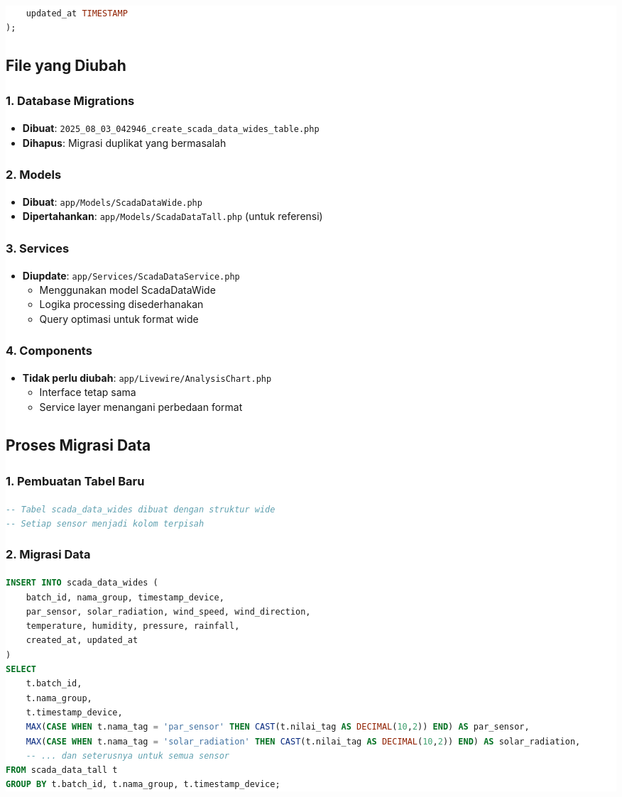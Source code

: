 ```sql
    updated_at TIMESTAMP
);
```

## File yang Diubah

### 1. Database Migrations

-   **Dibuat**: `2025_08_03_042946_create_scada_data_wides_table.php`
-   **Dihapus**: Migrasi duplikat yang bermasalah

### 2. Models

-   **Dibuat**: `app/Models/ScadaDataWide.php`
-   **Dipertahankan**: `app/Models/ScadaDataTall.php` (untuk referensi)

### 3. Services

-   **Diupdate**: `app/Services/ScadaDataService.php`
    -   Menggunakan model ScadaDataWide
    -   Logika processing disederhanakan
    -   Query optimasi untuk format wide

### 4. Components

-   **Tidak perlu diubah**: `app/Livewire/AnalysisChart.php`
    -   Interface tetap sama
    -   Service layer menangani perbedaan format

## Proses Migrasi Data

### 1. Pembuatan Tabel Baru

```sql
-- Tabel scada_data_wides dibuat dengan struktur wide
-- Setiap sensor menjadi kolom terpisah
```

### 2. Migrasi Data

```sql
INSERT INTO scada_data_wides (
    batch_id, nama_group, timestamp_device,
    par_sensor, solar_radiation, wind_speed, wind_direction,
    temperature, humidity, pressure, rainfall,
    created_at, updated_at
)
SELECT
    t.batch_id,
    t.nama_group,
    t.timestamp_device,
    MAX(CASE WHEN t.nama_tag = 'par_sensor' THEN CAST(t.nilai_tag AS DECIMAL(10,2)) END) AS par_sensor,
    MAX(CASE WHEN t.nama_tag = 'solar_radiation' THEN CAST(t.nilai_tag AS DECIMAL(10,2)) END) AS solar_radiation,
    -- ... dan seterusnya untuk semua sensor
FROM scada_data_tall t
GROUP BY t.batch_id, t.nama_group, t.timestamp_device;
```
